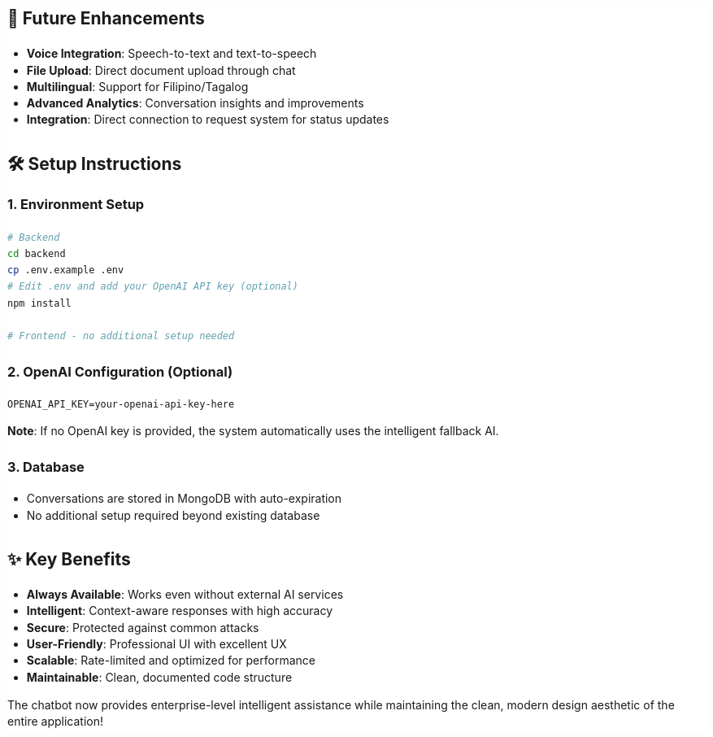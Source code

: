 ## 🔮 Future Enhancements
- **Voice Integration**: Speech-to-text and text-to-speech
- **File Upload**: Direct document upload through chat
- **Multilingual**: Support for Filipino/Tagalog
- **Advanced Analytics**: Conversation insights and improvements
- **Integration**: Direct connection to request system for status updates

## 🛠️ Setup Instructions

### 1. Environment Setup
```bash
# Backend
cd backend
cp .env.example .env
# Edit .env and add your OpenAI API key (optional)
npm install

# Frontend - no additional setup needed
```

### 2. OpenAI Configuration (Optional)
```env
OPENAI_API_KEY=your-openai-api-key-here
```
**Note**: If no OpenAI key is provided, the system automatically uses the intelligent fallback AI.

### 3. Database
- Conversations are stored in MongoDB with auto-expiration
- No additional setup required beyond existing database

## ✨ Key Benefits
- **Always Available**: Works even without external AI services
- **Intelligent**: Context-aware responses with high accuracy
- **Secure**: Protected against common attacks
- **User-Friendly**: Professional UI with excellent UX
- **Scalable**: Rate-limited and optimized for performance
- **Maintainable**: Clean, documented code structure

The chatbot now provides enterprise-level intelligent assistance while maintaining the clean, modern design aesthetic of the entire application!
